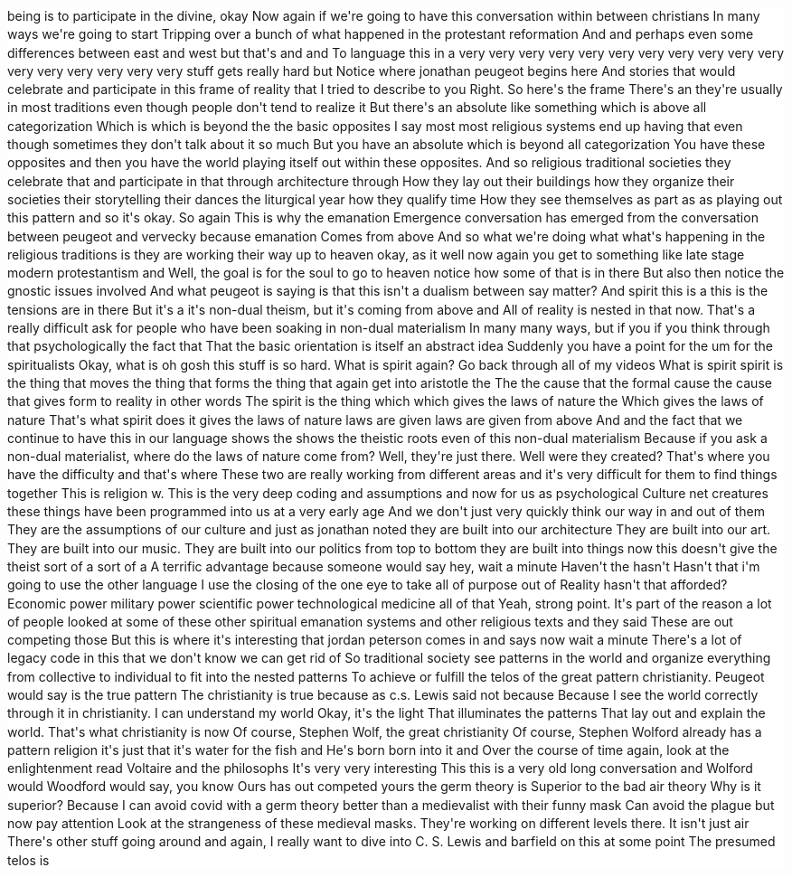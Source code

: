 being is to participate in the divine, okay Now again if we're going to have this conversation within between christians In many ways we're going to start Tripping over a bunch of what happened in the protestant reformation And and perhaps even some differences between east and west but that's and and To language this in a very very very very very very very very very very very very very very very very very stuff gets really hard but Notice where jonathan peugeot begins here And stories that would celebrate and participate in this frame of reality that I tried to describe to you Right. So here's the frame There's an they're usually in most traditions even though people don't tend to realize it But there's an absolute like something which is above all categorization Which is which is beyond the the basic opposites I say most most religious systems end up having that even though sometimes they don't talk about it so much But you have an absolute which is beyond all categorization You have these opposites and then you have the world playing itself out within these opposites. And so religious traditional societies they celebrate that and participate in that through architecture through How they lay out their buildings how they organize their societies their storytelling their dances the liturgical year how they qualify time How they see themselves as part as as playing out this pattern and so it's okay. So again This is why the emanation Emergence conversation has emerged from the conversation between peugeot and vervecky because emanation Comes from above And so what we're doing what what's happening in the religious traditions is they are working their way up to heaven okay, as it well now again you get to something like late stage modern protestantism and Well, the goal is for the soul to go to heaven notice how some of that is in there But also then notice the gnostic issues involved And what peugeot is saying is that this isn't a dualism between say matter? And spirit this is a this is the tensions are in there But it's a it's non-dual theism, but it's coming from above and All of reality is nested in that now. That's a really difficult ask for people who have been soaking in non-dual materialism In many many ways, but if you if you think through that psychologically the fact that That the basic orientation is itself an abstract idea Suddenly you have a point for the um for the spiritualists Okay, what is oh gosh this stuff is so hard. What is spirit again? Go back through all of my videos What is spirit spirit is the thing that moves the thing that forms the thing that again get into aristotle the The the cause that the formal cause the cause that gives form to reality in other words The spirit is the thing which which gives the laws of nature the Which gives the laws of nature That's what spirit does it gives the laws of nature laws are given laws are given from above And and the fact that we continue to have this in our language shows the shows the theistic roots even of this non-dual materialism Because if you ask a non-dual materialist, where do the laws of nature come from? Well, they're just there. Well were they created? That's where you have the difficulty and that's where These two are really working from different areas and it's very difficult for them to find things together This is religion w. This is the very deep coding and assumptions and now for us as psychological Culture net creatures these things have been programmed into us at a very early age And we don't just very quickly think our way in and out of them They are the assumptions of our culture and just as jonathan noted they are built into our architecture They are built into our art. They are built into our music. They are built into our politics from top to bottom they are built into things now this doesn't give the theist sort of a sort of a A terrific advantage because someone would say hey, wait a minute Haven't the hasn't Hasn't that i'm going to use the other language I use the closing of the one eye to take all of purpose out of Reality hasn't that afforded? Economic power military power scientific power technological medicine all of that Yeah, strong point. It's part of the reason a lot of people looked at some of these other spiritual emanation systems and other religious texts and they said These are out competing those But this is where it's interesting that jordan peterson comes in and says now wait a minute There's a lot of legacy code in this that we don't know we can get rid of So traditional society see patterns in the world and organize everything from collective to individual to fit into the nested patterns To achieve or fulfill the telos of the great pattern christianity. Peugeot would say is the true pattern The christianity is true because as c.s. Lewis said not because Because I see the world correctly through it in christianity. I can understand my world Okay, it's the light That illuminates the patterns That lay out and explain the world. That's what christianity is now Of course, Stephen Wolf, the great christianity Of course, Stephen Wolford already has a pattern religion it's just that it's water for the fish and He's born born into it and Over the course of time again, look at the enlightenment read Voltaire and the philosophs It's very very interesting This this is a very old long conversation and Wolford would Woodford would say, you know Ours has out competed yours the germ theory is Superior to the bad air theory Why is it superior? Because I can avoid covid with a germ theory better than a medievalist with their funny mask Can avoid the plague but now pay attention Look at the strangeness of these medieval masks. They're working on different levels there. It isn't just air There's other stuff going around and again, I really want to dive into C. S. Lewis and barfield on this at some point The presumed telos is